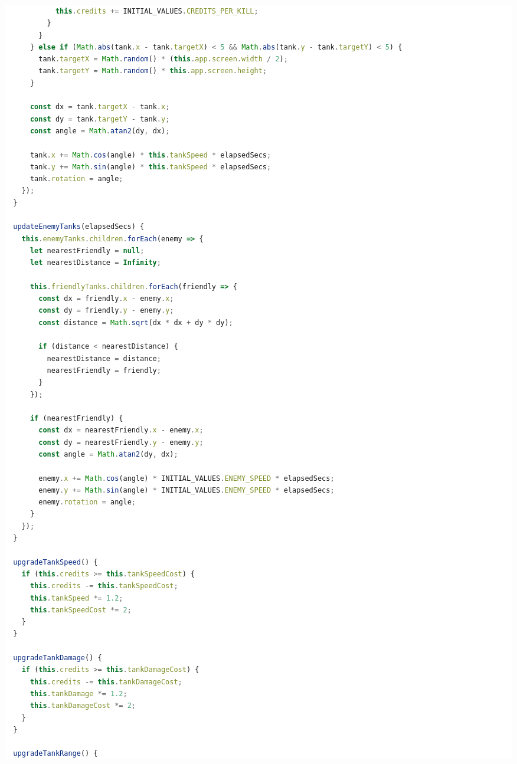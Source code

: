 ```js src/game/gameLogic.js
            this.credits += INITIAL_VALUES.CREDITS_PER_KILL;
          }
        }
      } else if (Math.abs(tank.x - tank.targetX) < 5 && Math.abs(tank.y - tank.targetY) < 5) {
        tank.targetX = Math.random() * (this.app.screen.width / 2);
        tank.targetY = Math.random() * this.app.screen.height;
      }

      const dx = tank.targetX - tank.x;
      const dy = tank.targetY - tank.y;
      const angle = Math.atan2(dy, dx);
      
      tank.x += Math.cos(angle) * this.tankSpeed * elapsedSecs;
      tank.y += Math.sin(angle) * this.tankSpeed * elapsedSecs;
      tank.rotation = angle;
    });
  }

  updateEnemyTanks(elapsedSecs) {
    this.enemyTanks.children.forEach(enemy => {
      let nearestFriendly = null;
      let nearestDistance = Infinity;

      this.friendlyTanks.children.forEach(friendly => {
        const dx = friendly.x - enemy.x;
        const dy = friendly.y - enemy.y;
        const distance = Math.sqrt(dx * dx + dy * dy);
        
        if (distance < nearestDistance) {
          nearestDistance = distance;
          nearestFriendly = friendly;
        }
      });

      if (nearestFriendly) {
        const dx = nearestFriendly.x - enemy.x;
        const dy = nearestFriendly.y - enemy.y;
        const angle = Math.atan2(dy, dx);
        
        enemy.x += Math.cos(angle) * INITIAL_VALUES.ENEMY_SPEED * elapsedSecs;
        enemy.y += Math.sin(angle) * INITIAL_VALUES.ENEMY_SPEED * elapsedSecs;
        enemy.rotation = angle;
      }
    });
  }

  upgradeTankSpeed() {
    if (this.credits >= this.tankSpeedCost) {
      this.credits -= this.tankSpeedCost;
      this.tankSpeed *= 1.2;
      this.tankSpeedCost *= 2;
    }
  }

  upgradeTankDamage() {
    if (this.credits >= this.tankDamageCost) {
      this.credits -= this.tankDamageCost;
      this.tankDamage *= 1.2;
      this.tankDamageCost *= 2;
    }
  }

  upgradeTankRange() {
```